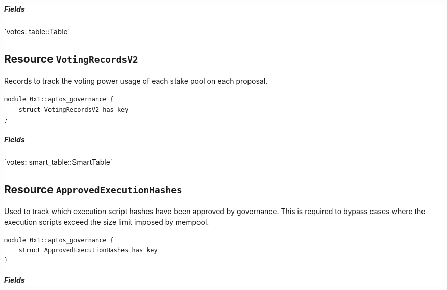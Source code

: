 
##### Fields


<dl>
<dt>
`votes: table::Table<aptos_governance::RecordKey, bool>`
</dt>
<dd>

</dd>
</dl>


<a id="0x1_aptos_governance_VotingRecordsV2"></a>

## Resource `VotingRecordsV2`

Records to track the voting power usage of each stake pool on each proposal.


```move
module 0x1::aptos_governance {
    struct VotingRecordsV2 has key
}
```


##### Fields


<dl>
<dt>
`votes: smart_table::SmartTable<aptos_governance::RecordKey, u64>`
</dt>
<dd>

</dd>
</dl>


<a id="0x1_aptos_governance_ApprovedExecutionHashes"></a>

## Resource `ApprovedExecutionHashes`

Used to track which execution script hashes have been approved by governance.
This is required to bypass cases where the execution scripts exceed the size limit imposed by mempool.


```move
module 0x1::aptos_governance {
    struct ApprovedExecutionHashes has key
}
```


##### Fields

